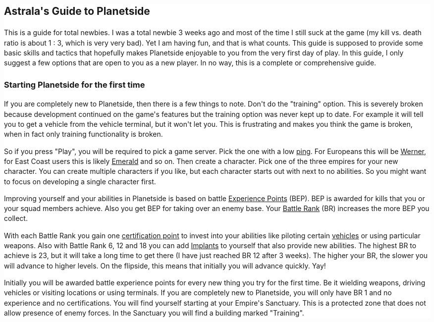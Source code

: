 ## Astrala's Guide to Planetside

This is a guide for total newbies. I was a total newbie 3 weeks ago and
most of the time I still suck at the game (my kill vs. death ratio is
about 1 : 3, which is very very bad). Yet I am having fun, and that is
what counts. This guide is supposed to provide some basic skills and
tactics that hopefully makes Planetside enjoyable to you from the very
first day of play. In this guide, I only suggest a few options that are
open to you as a new player. In no way, this is a complete or
comprehensive guide.

### Starting Planetside for the first time

If you are completely new to Planetside, then there is a few things to
note. Don't do the "training" option. This is severely broken because
development continued on the game's features but the training option was
never kept up to date. For example it will tell you to get a vehicle
from the vehicle terminal, but it won't let you. This is frustrating and
makes you think the game is broken, when in fact only training
functionality is broken.

So if you press "Play", you will be required to pick a game server. Pick
the one with a low [ping](../terminology/Ping.md). For Europeans this will be
[Werner](Werner.md), for East Coast users this is likely
[Emerald](Emerald.md) and so on. Then create a character. Pick
one of the three empires for your new character. You can create multiple
characters if you like, but each character starts out with next to no
abilities. So you might want to focus on developing a single character
first.

Improving yourself and your abilities in Planetside is based on battle
[Experience Points](../terminology/Experience_Points.md) (BEP). BEP is awarded
for kills that you or your squad members achieve. Also you get BEP for
taking over an enemy base. Your [Battle Rank](../terminology/Battle_Rank.md)
(BR) increases the more BEP you collect.

With each Battle Rank you gain one [certification
point](certification_points.md) to invest into your abilities
like piloting certain [vehicles](category:_Vehicles.md) or using
particular weapons. Also with Battle Rank 6, 12 and 18 you can add
[Implants](../implants/Implants.md) to yourself that also provide new
abilities. The highest BR to achieve is 23, but it will take a long time
to get there (I have just reached BR 12 after 3 weeks). The higher your
BR, the slower you will advance to higher levels. On the flipside, this
means that initially you will advance quickly. Yay!

Initially you will be awarded battle experience points for every new
thing you try for the first time. Be it wielding weapons, driving
vehicles or visiting locations or using terminals. If you are completely
new to Planetside, you will only have BR 1 and no experience and no
certifications. You will find yourself starting at your Empire's
Sanctuary. This is a protected zone that does not allow presence of
enemy forces. In the Sanctuary you will find a building marked
"Training".

